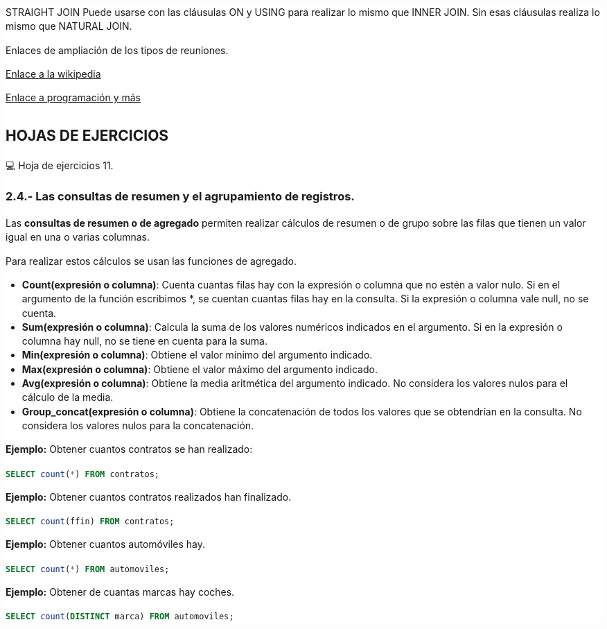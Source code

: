 STRAIGHT JOIN
Puede usarse con las cláusulas ON y USING para realizar lo mismo que INNER JOIN. Sin esas cláusulas realiza lo mismo que NATURAL JOIN.

Enlaces de ampliación de los tipos de reuniones.

[Enlace a la wikipedia](https://es.wikipedia.org/wiki/Sentencia_JOIN_en_SQL)

[Enlace a programación y más](https://programacionymas.com/blog/como-funciona-inner-left-right-full-join)

## HOJAS DE EJERCICIOS

💻 Hoja de ejercicios 11.

### 2.4.- Las consultas de resumen y el agrupamiento de registros.

Las **consultas de resumen o de agregado** permiten realizar cálculos de resumen o de grupo sobre las filas que tienen un valor igual en una o varias columnas.

Para realizar estos cálculos se usan las funciones de agregado. 

- **Count(expresión o columna)**: Cuenta cuantas filas hay con la expresión o columna que no estén a valor nulo. Si en el argumento de la función escribimos *, se cuentan cuantas filas hay en la consulta. Si la expresión o columna vale null, no se cuenta.
- **Sum(expresión o columna)**: Calcula la suma de los valores numéricos indicados en el argumento. Si en la expresión o columna hay null, no se tiene en cuenta para la suma.
- **Min(expresión o columna)**: Obtiene el valor mínimo del argumento indicado.
- **Max(expresión o columna)**: Obtiene el valor máximo del argumento indicado.
- **Avg(expresión o columna)**: Obtiene la media aritmética del argumento indicado. No considera los valores nulos para el cálculo de la media.
- **Group_concat(expresión o columna)**: Obtiene la concatenación de todos los valores que se obtendrían en la consulta. No considera los valores nulos para la concatenación.

**Ejemplo:** Obtener cuantos contratos se han realizado:

```sql
SELECT count(*) FROM contratos;
```

**Ejemplo:** Obtener cuantos contratos realizados han finalizado.

```sql
SELECT count(ffin) FROM contratos;
```

**Ejemplo:** Obtener cuantos automóviles hay.

```sql
SELECT count(*) FROM automoviles;
```

**Ejemplo:** Obtener de cuantas marcas hay coches.

```sql
SELECT count(DISTINCT marca) FROM automoviles;
```
